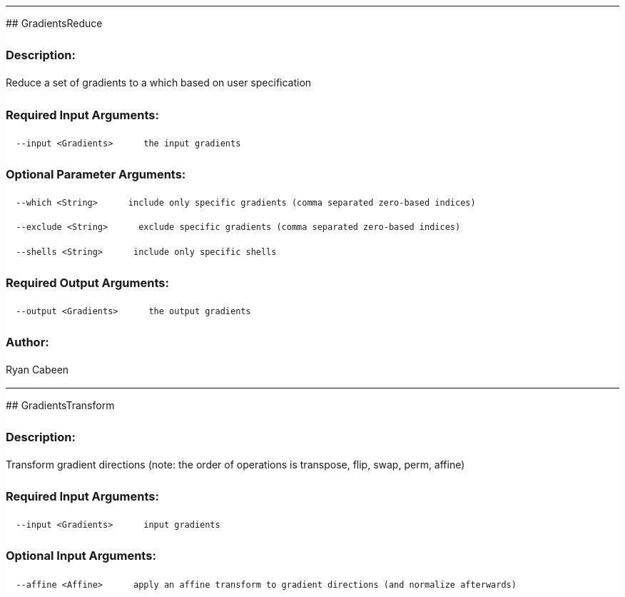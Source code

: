 <hr/>
## GradientsReduce 

### Description:

  Reduce a set of gradients to a which based on user specification 

### Required Input Arguments:

```lang-none
  --input <Gradients>      the input gradients   
```

### Optional Parameter Arguments:

```lang-none
  --which <String>      include only specific gradients (comma separated zero-based indices)   
```

```lang-none
  --exclude <String>      exclude specific gradients (comma separated zero-based indices)   
```

```lang-none
  --shells <String>      include only specific shells   
```

### Required Output Arguments:

```lang-none
  --output <Gradients>      the output gradients   
```

### Author:

  Ryan Cabeen 

<hr/>
## GradientsTransform 

### Description:

  Transform gradient directions (note: the order of operations is transpose, 
  flip, swap, perm, affine) 

### Required Input Arguments:

```lang-none
  --input <Gradients>      input gradients   
```

### Optional Input Arguments:

```lang-none
  --affine <Affine>      apply an affine transform to gradient directions (and normalize afterwards)   
```
